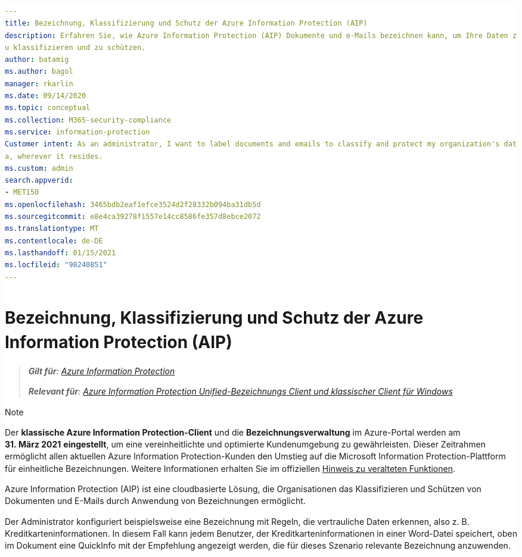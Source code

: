 ```yaml
---
title: Bezeichnung, Klassifizierung und Schutz der Azure Information Protection (AIP)
description: Erfahren Sie, wie Azure Information Protection (AIP) Dokumente und e-Mails bezeichnen kann, um Ihre Daten zu klassifizieren und zu schützen.
author: batamig
ms.author: bagol
manager: rkarlin
ms.date: 09/14/2020
ms.topic: conceptual
ms.collection: M365-security-compliance
ms.service: information-protection
Customer intent: As an administrator, I want to label documents and emails to classify and protect my organization's data, wherever it resides.
ms.custom: admin
search.appverid:
- MET150
ms.openlocfilehash: 3465bdb2eaf1efce3524d2f28332b094ba31db5d
ms.sourcegitcommit: e8e4ca39278f1557e14cc8586fe357d8ebce2072
ms.translationtype: MT
ms.contentlocale: de-DE
ms.lasthandoff: 01/15/2021
ms.locfileid: "98240851"
---
```

# <a name="azure-information-protection-aip-labeling-classification-and-protection"></a>Bezeichnung, Klassifizierung und Schutz der Azure Information Protection (AIP)

>***Gilt für**: [Azure Information Protection](https://azure.microsoft.com/pricing/details/information-protection)*
>
> ***Relevant für**: [Azure Information Protection Unified-Bezeichnungs Client und klassischer Client für Windows](faqs.md#whats-the-difference-between-the-azure-information-protection-classic-and-unified-labeling-clients)*

>[!NOTE] 
> Der **klassische Azure Information Protection-Client** und die **Bezeichnungsverwaltung** im Azure-Portal werden am **31. März 2021** **eingestellt**, um eine vereinheitlichte und optimierte Kundenumgebung zu gewährleisten. Dieser Zeitrahmen ermöglicht allen aktuellen Azure Information Protection-Kunden den Umstieg auf die Microsoft Information Protection-Plattform für einheitliche Bezeichnungen. Weitere Informationen erhalten Sie im offiziellen [Hinweis zu veralteten Funktionen](https://aka.ms/aipclassicsunset).

Azure Information Protection (AIP) ist eine cloudbasierte Lösung, die Organisationen das Klassifizieren und Schützen von Dokumenten und E-Mails durch Anwendung von Bezeichnungen ermöglicht. 

Der Administrator konfiguriert beispielsweise eine Bezeichnung mit Regeln, die vertrauliche Daten erkennen, also z. B. Kreditkarteninformationen. In diesem Fall kann jedem Benutzer, der Kreditkarteninformationen in einer Word-Datei speichert, oben im Dokument eine QuickInfo mit der Empfehlung angezeigt werden, die für dieses Szenario relevante Bezeichnung anzuwenden.
